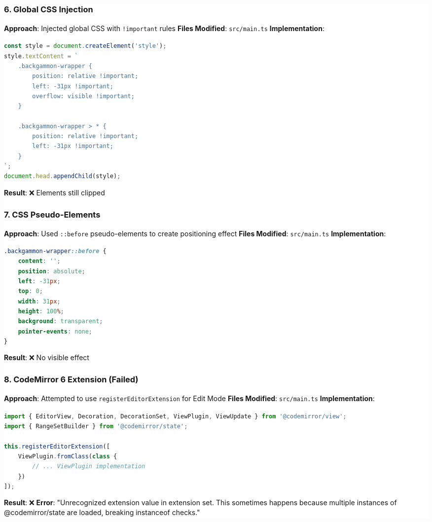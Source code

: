 ### 6. Global CSS Injection
**Approach**: Injected global CSS with `!important` rules
**Files Modified**: `src/main.ts`
**Implementation**:
```typescript
const style = document.createElement('style');
style.textContent = `
    .backgammon-wrapper {
        position: relative !important;
        left: -31px !important;
        overflow: visible !important;
    }
    
    .backgammon-wrapper > * {
        position: relative !important;
        left: -31px !important;
    }
`;
document.head.appendChild(style);
```
**Result**: ❌ Elements still clipped

### 7. CSS Pseudo-Elements
**Approach**: Used `::before` pseudo-elements to create positioning effect
**Files Modified**: `src/main.ts`
**Implementation**:
```css
.backgammon-wrapper::before {
    content: '';
    position: absolute;
    left: -31px;
    top: 0;
    width: 31px;
    height: 100%;
    background: transparent;
    pointer-events: none;
}
```
**Result**: ❌ No visible effect

### 8. CodeMirror 6 Extension (Failed)
**Approach**: Attempted to use `registerEditorExtension` for Edit Mode
**Files Modified**: `src/main.ts`
**Implementation**:
```typescript
import { EditorView, Decoration, DecorationSet, ViewPlugin, ViewUpdate } from '@codemirror/view';
import { RangeSetBuilder } from '@codemirror/state';

this.registerEditorExtension([
    ViewPlugin.fromClass(class {
        // ... ViewPlugin implementation
    })
]);
```
**Result**: ❌ **Error**: "Unrecognized extension value in extension set. This sometimes happens because multiple instances of @codemirror/state are loaded, breaking instanceof checks."
